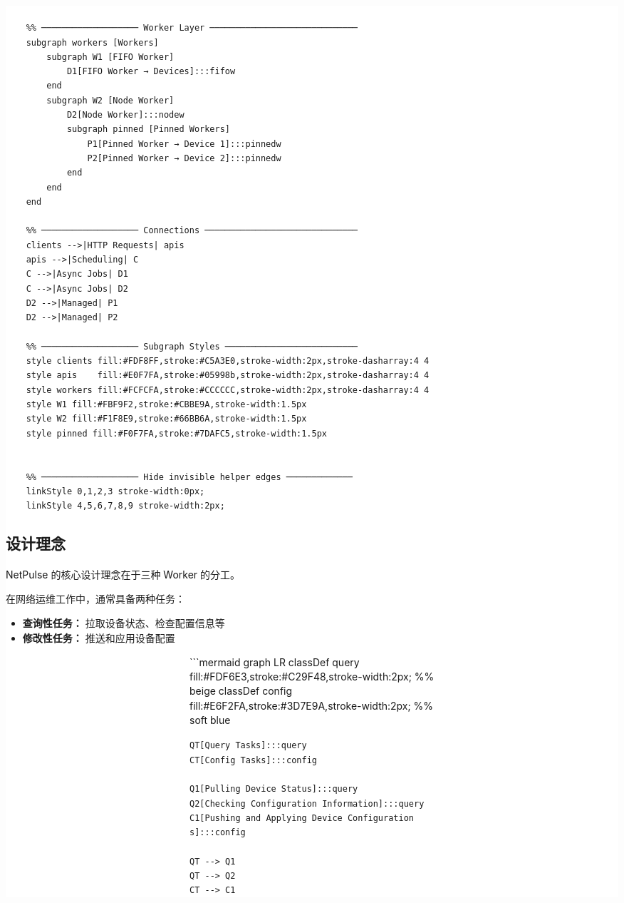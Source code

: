 ```mermaid

    %% ─────────────────── Worker Layer ─────────────────────────────
    subgraph workers [Workers]
        subgraph W1 [FIFO Worker]
            D1[FIFO Worker → Devices]:::fifow
        end
        subgraph W2 [Node Worker]
            D2[Node Worker]:::nodew
            subgraph pinned [Pinned Workers]
                P1[Pinned Worker → Device 1]:::pinnedw
                P2[Pinned Worker → Device 2]:::pinnedw
            end
        end
    end

    %% ─────────────────── Connections ──────────────────────────────
    clients -->|HTTP Requests| apis
    apis -->|Scheduling| C
    C -->|Async Jobs| D1
    C -->|Async Jobs| D2
    D2 -->|Managed| P1
    D2 -->|Managed| P2

    %% ─────────────────── Subgraph Styles ──────────────────────────
    style clients fill:#FDF8FF,stroke:#C5A3E0,stroke-width:2px,stroke-dasharray:4 4
    style apis    fill:#E0F7FA,stroke:#05998b,stroke-width:2px,stroke-dasharray:4 4
    style workers fill:#FCFCFA,stroke:#CCCCCC,stroke-width:2px,stroke-dasharray:4 4
    style W1 fill:#FBF9F2,stroke:#CBBE9A,stroke-width:1.5px
    style W2 fill:#F1F8E9,stroke:#66BB6A,stroke-width:1.5px
    style pinned fill:#F0F7FA,stroke:#7DAFC5,stroke-width:1.5px


    %% ─────────────────── Hide invisible helper edges ─────────────
    linkStyle 0,1,2,3 stroke-width:0px;
    linkStyle 4,5,6,7,8,9 stroke-width:2px;

```
</div>


## 设计理念

NetPulse 的核心设计理念在于三种 Worker 的分工。

在网络运维工作中，通常具备两种任务：

- **查询性任务：** 拉取设备状态、检查配置信息等
- **修改性任务：** 推送和应用设备配置

<div style="max-width: 40%; margin: 0 auto;">
```mermaid
graph LR
    classDef query fill:#FDF6E3,stroke:#C29F48,stroke-width:2px;      %% beige
    classDef config fill:#E6F2FA,stroke:#3D7E9A,stroke-width:2px;      %% soft blue

    QT[Query Tasks]:::query
    CT[Config Tasks]:::config

    Q1[Pulling Device Status]:::query
    Q2[Checking Configuration Information]:::query
    C1[Pushing and Applying Device Configurations]:::config

    QT --> Q1
    QT --> Q2
    CT --> C1
```